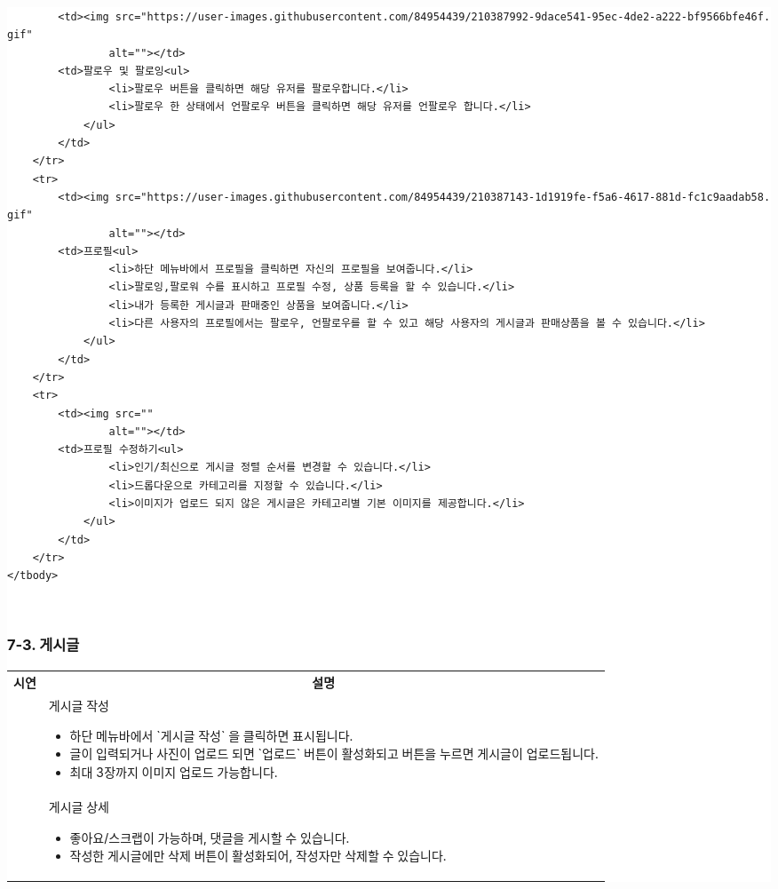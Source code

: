             <td><img src="https://user-images.githubusercontent.com/84954439/210387992-9dace541-95ec-4de2-a222-bf9566bfe46f.gif"
                    alt=""></td>
            <td>팔로우 및 팔로잉<ul>
                    <li>팔로우 버튼을 클릭하면 해당 유저를 팔로우합니다.</li>
                    <li>팔로우 한 상태에서 언팔로우 버튼을 클릭하면 해당 유저를 언팔로우 합니다.</li>
                </ul>
            </td>
        </tr>
        <tr>
            <td><img src="https://user-images.githubusercontent.com/84954439/210387143-1d1919fe-f5a6-4617-881d-fc1c9aadab58.gif"
                    alt=""></td>
            <td>프로필<ul>
                    <li>하단 메뉴바에서 프로필을 클릭하면 자신의 프로필을 보여줍니다.</li>
                    <li>팔로잉,팔로워 수를 표시하고 프로필 수정, 상품 등록을 할 수 있습니다.</li>
                    <li>내가 등록한 게시글과 판매중인 상품을 보여줍니다.</li>
                    <li>다른 사용자의 프로필에서는 팔로우, 언팔로우를 할 수 있고 해당 사용자의 게시글과 판매상품을 볼 수 있습니다.</li>
                </ul>
            </td>
        </tr>
        <tr>
            <td><img src=""
                    alt=""></td>
            <td>프로필 수정하기<ul>
                    <li>인기/최신으로 게시글 정렬 순서를 변경할 수 있습니다.</li>
                    <li>드롭다운으로 카테고리를 지정할 수 있습니다.</li>
                    <li>이미지가 업로드 되지 않은 게시글은 카테고리별 기본 이미지를 제공합니다.</li>
                </ul>
            </td>
        </tr>
    </tbody>
</table>
<br>

### 7-3. 게시글

<table>
    <tbody>
        <tr></tr>
        <tr>
            <th>시연</th>
            <th>설명</th>
        </tr>
        <tr>
            <td><img src="https://user-images.githubusercontent.com/108205639/210462325-0c923197-f517-4324-8cbd-be051ba1491a.gif" alt=""></td>
            <td>게시글 작성<ul>
                    <li>
                    하단 메뉴바에서 `게시글 작성` 을 클릭하면 표시됩니다.
                    </li>
                    <li>글이 입력되거나 사진이 업로드 되면 `업로드` 버튼이 활성화되고 버튼을 누르면 게시글이 업로드됩니다.</li>
                    <li>최대 3장까지 이미지 업로드 가능합니다.</li>
                </ul>
            </td>
        </tr>
        <tr></tr>
        <tr>
            <td><img src="https://user-images.githubusercontent.com/108205639/210462904-2b9b7f4e-2256-4533-9b69-d29878167da0.gif" alt=""></td>
            <td>게시글 상세<ul>
                    <li>좋아요/스크랩이 가능하며, 댓글을 게시할 수 있습니다.</li>
                    <li>작성한 게시글에만 삭제 버튼이 활성화되어, 작성자만 삭제할 수 있습니다.</li>
                </ul>
            </td>